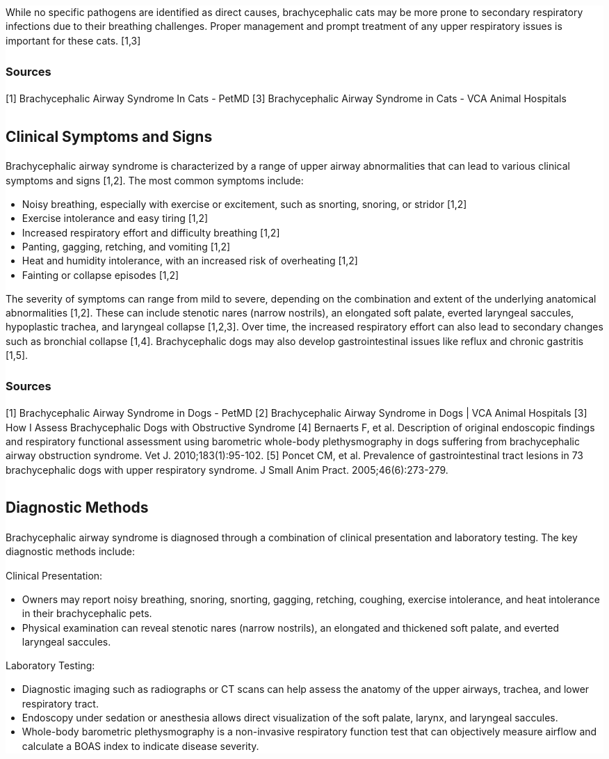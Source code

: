 While no specific pathogens are identified as direct causes, brachycephalic cats may be more prone to secondary respiratory infections due to their breathing challenges. Proper management and prompt treatment of any upper respiratory issues is important for these cats. [1,3]

### Sources
[1] Brachycephalic Airway Syndrome In Cats - PetMD
[3] Brachycephalic Airway Syndrome in Cats - VCA Animal Hospitals

## Clinical Symptoms and Signs

Brachycephalic airway syndrome is characterized by a range of upper airway abnormalities that can lead to various clinical symptoms and signs [1,2]. The most common symptoms include:

- Noisy breathing, especially with exercise or excitement, such as snorting, snoring, or stridor [1,2]
- Exercise intolerance and easy tiring [1,2] 
- Increased respiratory effort and difficulty breathing [1,2]
- Panting, gagging, retching, and vomiting [1,2]
- Heat and humidity intolerance, with an increased risk of overheating [1,2]
- Fainting or collapse episodes [1,2]

The severity of symptoms can range from mild to severe, depending on the combination and extent of the underlying anatomical abnormalities [1,2]. These can include stenotic nares (narrow nostrils), an elongated soft palate, everted laryngeal saccules, hypoplastic trachea, and laryngeal collapse [1,2,3]. Over time, the increased respiratory effort can also lead to secondary changes such as bronchial collapse [1,4]. Brachycephalic dogs may also develop gastrointestinal issues like reflux and chronic gastritis [1,5].

### Sources
[1] Brachycephalic Airway Syndrome in Dogs - PetMD
[2] Brachycephalic Airway Syndrome in Dogs | VCA Animal Hospitals 
[3] How I Assess Brachycephalic Dogs with Obstructive Syndrome
[4] Bernaerts F, et al. Description of original endoscopic findings and respiratory functional assessment using barometric whole-body plethysmography in dogs suffering from brachycephalic airway obstruction syndrome. Vet J. 2010;183(1):95-102.
[5] Poncet CM, et al. Prevalence of gastrointestinal tract lesions in 73 brachycephalic dogs with upper respiratory syndrome. J Small Anim Pract. 2005;46(6):273-279.

## Diagnostic Methods

Brachycephalic airway syndrome is diagnosed through a combination of clinical presentation and laboratory testing. The key diagnostic methods include:

Clinical Presentation:
- Owners may report noisy breathing, snoring, snorting, gagging, retching, coughing, exercise intolerance, and heat intolerance in their brachycephalic pets.
- Physical examination can reveal stenotic nares (narrow nostrils), an elongated and thickened soft palate, and everted laryngeal saccules.

Laboratory Testing:
- Diagnostic imaging such as radiographs or CT scans can help assess the anatomy of the upper airways, trachea, and lower respiratory tract.
- Endoscopy under sedation or anesthesia allows direct visualization of the soft palate, larynx, and laryngeal saccules.
- Whole-body barometric plethysmography is a non-invasive respiratory function test that can objectively measure airflow and calculate a BOAS index to indicate disease severity.

